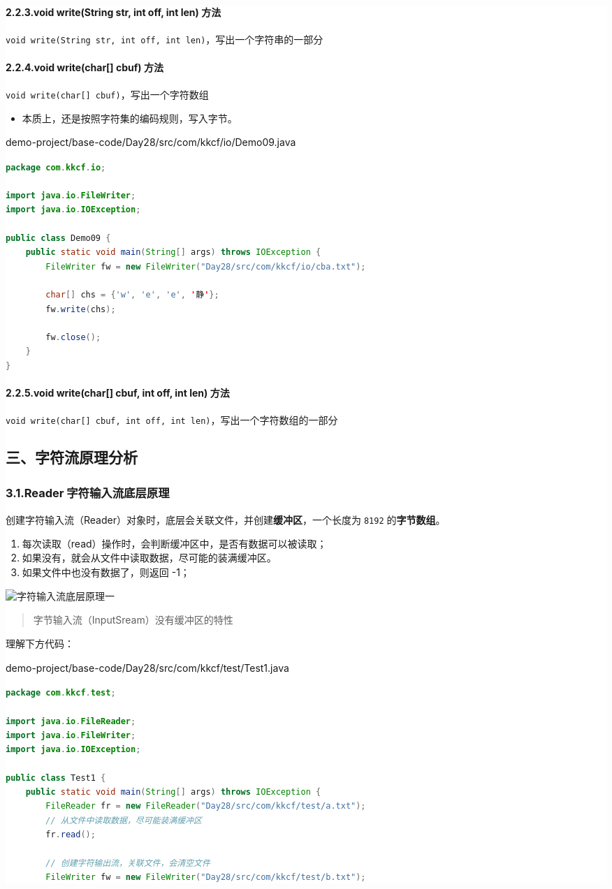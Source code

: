 #### 2.2.3.void write(String str, int off, int len) 方法

`void write(String str, int off, int len)`，写出一个字符串的一部分

#### 2.2.4.void write(char[] cbuf) 方法

`void write(char[] cbuf)`，写出一个字符数组

- 本质上，还是按照字符集的编码规则，写入字节。

demo-project/base-code/Day28/src/com/kkcf/io/Demo09.java

```java
package com.kkcf.io;

import java.io.FileWriter;
import java.io.IOException;

public class Demo09 {
    public static void main(String[] args) throws IOException {
        FileWriter fw = new FileWriter("Day28/src/com/kkcf/io/cba.txt");

        char[] chs = {'w', 'e', 'e', '静'};
        fw.write(chs);

        fw.close();
    }
}
```

#### 2.2.5.void write(char[] cbuf, int off, int len) 方法

`void write(char[] cbuf, int off, int len)`，写出一个字符数组的一部分

## 三、字符流原理分析

### 3.1.Reader 字符输入流底层原理

创建字符输入流（Reader）对象时，底层会关联文件，并创建**缓冲区**，一个长度为 `8192` 的**字节数组**。

1. 每次读取（read）操作时，会判断缓冲区中，是否有数据可以被读取；
2. 如果没有，就会从文件中读取数据，尽可能的装满缓冲区。
3. 如果文件中也没有数据了，则返回 -1；

![字符输入流底层原理一](NodeAssets/字符输入流底层原理一.jpg)

> 字节输入流（InputSream）没有缓冲区的特性

理解下方代码：

demo-project/base-code/Day28/src/com/kkcf/test/Test1.java

```java
package com.kkcf.test;

import java.io.FileReader;
import java.io.FileWriter;
import java.io.IOException;

public class Test1 {
    public static void main(String[] args) throws IOException {
        FileReader fr = new FileReader("Day28/src/com/kkcf/test/a.txt");
        // 从文件中读取数据，尽可能装满缓冲区
        fr.read();

        // 创建字符输出流，关联文件，会清空文件
        FileWriter fw = new FileWriter("Day28/src/com/kkcf/test/b.txt");

```